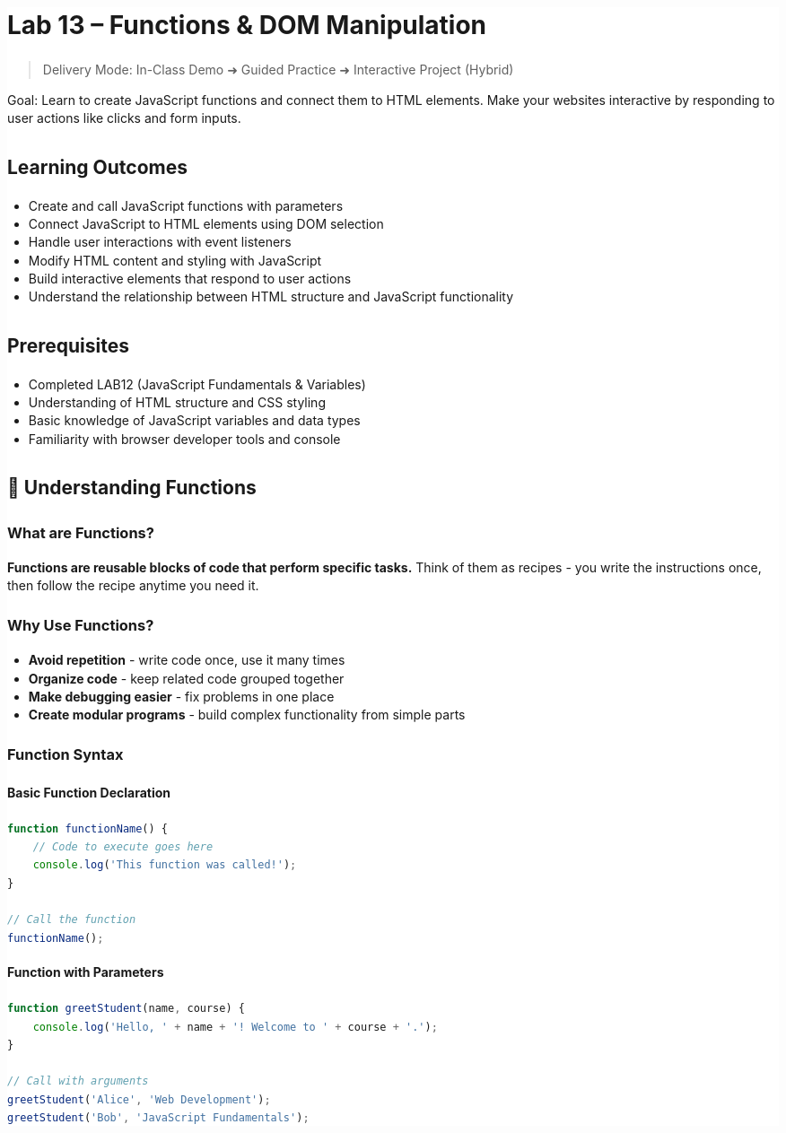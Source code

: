# Lab 13 – Functions & DOM Manipulation

> Delivery Mode: In-Class Demo ➜ Guided Practice ➜ Interactive Project (Hybrid)

Goal: Learn to create JavaScript functions and connect them to HTML elements. Make your websites interactive by responding to user actions like clicks and form inputs.

## Learning Outcomes
- Create and call JavaScript functions with parameters
- Connect JavaScript to HTML elements using DOM selection
- Handle user interactions with event listeners
- Modify HTML content and styling with JavaScript
- Build interactive elements that respond to user actions
- Understand the relationship between HTML structure and JavaScript functionality

## Prerequisites
- Completed LAB12 (JavaScript Fundamentals & Variables)
- Understanding of HTML structure and CSS styling
- Basic knowledge of JavaScript variables and data types
- Familiarity with browser developer tools and console

## 🎯 Understanding Functions

### What are Functions?
**Functions are reusable blocks of code that perform specific tasks.** Think of them as recipes - you write the instructions once, then follow the recipe anytime you need it.

### Why Use Functions?
- **Avoid repetition** - write code once, use it many times
- **Organize code** - keep related code grouped together
- **Make debugging easier** - fix problems in one place
- **Create modular programs** - build complex functionality from simple parts

### Function Syntax

#### **Basic Function Declaration**
```javascript
function functionName() {
    // Code to execute goes here
    console.log('This function was called!');
}

// Call the function
functionName();
```

#### **Function with Parameters**
```javascript
function greetStudent(name, course) {
    console.log('Hello, ' + name + '! Welcome to ' + course + '.');
}

// Call with arguments
greetStudent('Alice', 'Web Development');
greetStudent('Bob', 'JavaScript Fundamentals');
```
